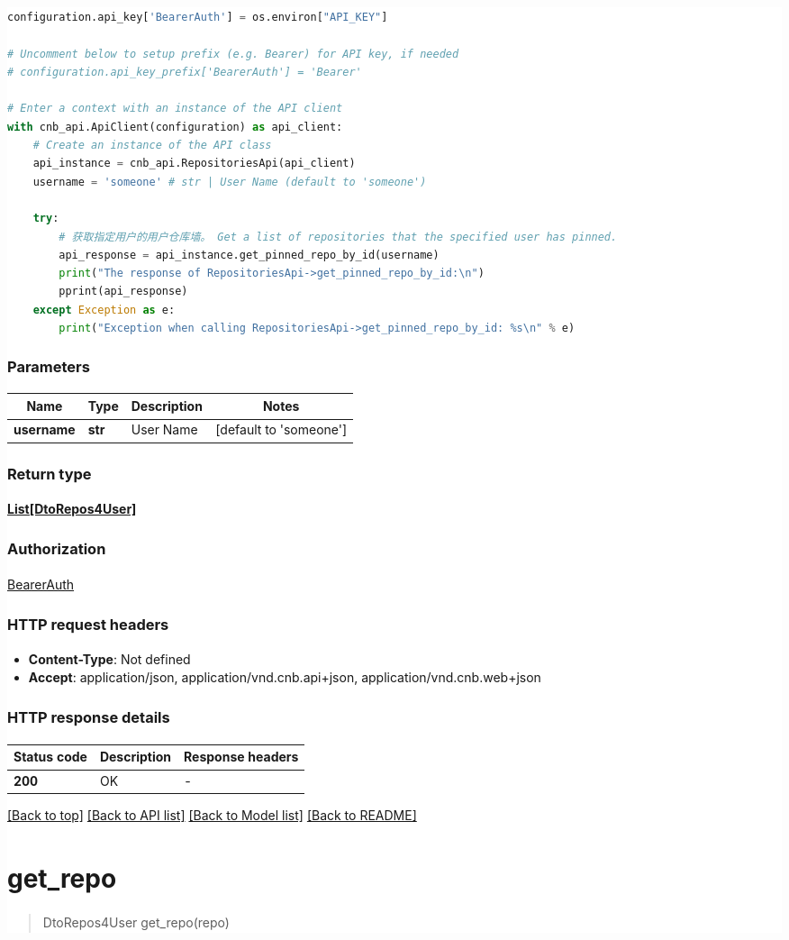 ```python
configuration.api_key['BearerAuth'] = os.environ["API_KEY"]

# Uncomment below to setup prefix (e.g. Bearer) for API key, if needed
# configuration.api_key_prefix['BearerAuth'] = 'Bearer'

# Enter a context with an instance of the API client
with cnb_api.ApiClient(configuration) as api_client:
    # Create an instance of the API class
    api_instance = cnb_api.RepositoriesApi(api_client)
    username = 'someone' # str | User Name (default to 'someone')

    try:
        # 获取指定用户的用户仓库墙。 Get a list of repositories that the specified user has pinned.
        api_response = api_instance.get_pinned_repo_by_id(username)
        print("The response of RepositoriesApi->get_pinned_repo_by_id:\n")
        pprint(api_response)
    except Exception as e:
        print("Exception when calling RepositoriesApi->get_pinned_repo_by_id: %s\n" % e)
```



### Parameters


Name | Type | Description  | Notes
------------- | ------------- | ------------- | -------------
 **username** | **str**| User Name | [default to &#39;someone&#39;]

### Return type

[**List[DtoRepos4User]**](DtoRepos4User.md)

### Authorization

[BearerAuth](../README.md#BearerAuth)

### HTTP request headers

 - **Content-Type**: Not defined
 - **Accept**: application/json, application/vnd.cnb.api+json, application/vnd.cnb.web+json

### HTTP response details

| Status code | Description | Response headers |
|-------------|-------------|------------------|
**200** | OK |  -  |

[[Back to top]](#) [[Back to API list]](../README.md#documentation-for-api-endpoints) [[Back to Model list]](../README.md#documentation-for-models) [[Back to README]](../README.md)

# **get_repo**
> DtoRepos4User get_repo(repo)

